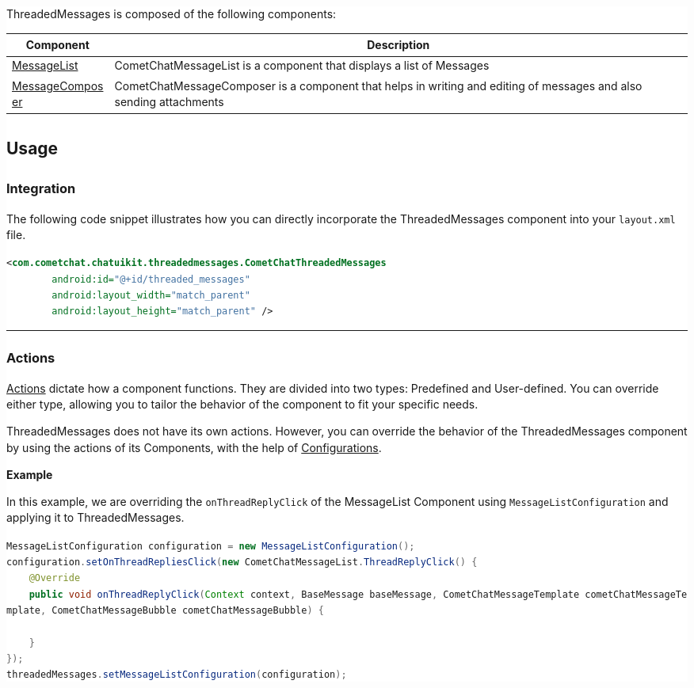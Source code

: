 

ThreadedMessages is composed of the following components:

| Component                             | Description                                                                                                        |
| ------------------------------------- | ------------------------------------------------------------------------------------------------------------------ |
| [MessageList](./message-list)         | CometChatMessageList is a component that displays a list of Messages                                               |
| [MessageComposer](./message-composer) | CometChatMessageComposer is a component that helps in writing and editing of messages and also sending attachments |

## Usage

### Integration

The following code snippet illustrates how you can directly incorporate the ThreadedMessages component into your `layout.xml` file.

<Tabs>
<TabItem value="xml" label="XML">

```xml
<com.cometchat.chatuikit.threadedmessages.CometChatThreadedMessages
        android:id="@+id/threaded_messages"
        android:layout_width="match_parent"
        android:layout_height="match_parent" />
```

</TabItem>
</Tabs>

---

### Actions

[Actions](/ui-kit/android/components-overview#actions) dictate how a component functions. They are divided into two types: Predefined and User-defined. You can override either type, allowing you to tailor the behavior of the component to fit your specific needs.

ThreadedMessages does not have its own actions. However, you can override the behavior of the ThreadedMessages component by using the actions of its Components, with the help of [Configurations](/ui-kit/android/components-overview#configurations).

**Example**

In this example, we are overriding the `onThreadReplyClick` of the MessageList Component using `MessageListConfiguration` and applying it to ThreadedMessages.

<Tabs>

<TabItem value="java" label="Java">

```java
MessageListConfiguration configuration = new MessageListConfiguration();
configuration.setOnThreadRepliesClick(new CometChatMessageList.ThreadReplyClick() {
    @Override
    public void onThreadReplyClick(Context context, BaseMessage baseMessage, CometChatMessageTemplate cometChatMessageTemplate, CometChatMessageBubble cometChatMessageBubble) {

    }
});
threadedMessages.setMessageListConfiguration(configuration);
```
